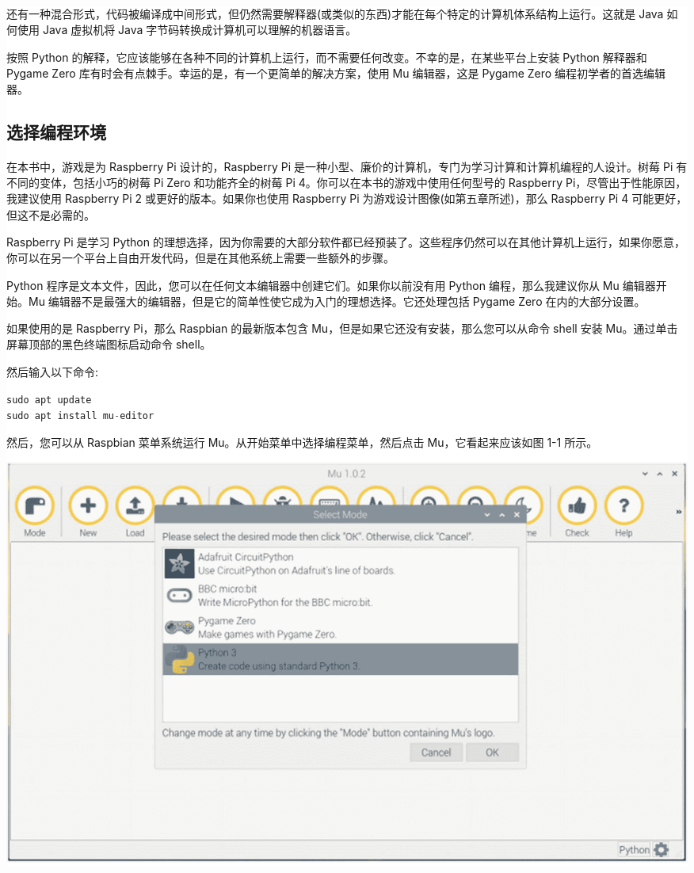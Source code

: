 还有一种混合形式，代码被编译成中间形式，但仍然需要解释器(或类似的东西)才能在每个特定的计算机体系结构上运行。这就是 Java 如何使用 Java 虚拟机将 Java 字节码转换成计算机可以理解的机器语言。

按照 Python 的解释，它应该能够在各种不同的计算机上运行，而不需要任何改变。不幸的是，在某些平台上安装 Python 解释器和 Pygame Zero 库有时会有点棘手。幸运的是，有一个更简单的解决方案，使用 Mu 编辑器，这是 Pygame Zero 编程初学者的首选编辑器。

## 选择编程环境

在本书中，游戏是为 Raspberry Pi 设计的，Raspberry Pi 是一种小型、廉价的计算机，专门为学习计算和计算机编程的人设计。树莓 Pi 有不同的变体，包括小巧的树莓 Pi Zero 和功能齐全的树莓 Pi 4。你可以在本书的游戏中使用任何型号的 Raspberry Pi，尽管出于性能原因，我建议使用 Raspberry Pi 2 或更好的版本。如果你也使用 Raspberry Pi 为游戏设计图像(如第五章所述)，那么 Raspberry Pi 4 可能更好，但这不是必需的。

Raspberry Pi 是学习 Python 的理想选择，因为你需要的大部分软件都已经预装了。这些程序仍然可以在其他计算机上运行，如果你愿意，你可以在另一个平台上自由开发代码，但是在其他系统上需要一些额外的步骤。

Python 程序是文本文件，因此，您可以在任何文本编辑器中创建它们。如果你以前没有用 Python 编程，那么我建议你从 Mu 编辑器开始。Mu 编辑器不是最强大的编辑器，但是它的简单性使它成为入门的理想选择。它还处理包括 Pygame Zero 在内的大部分设置。

如果使用的是 Raspberry Pi，那么 Raspbian 的最新版本包含 Mu，但是如果它还没有安装，那么您可以从命令 shell 安装 Mu。通过单击屏幕顶部的黑色终端图标启动命令 shell。

然后输入以下命令:

```py
sudo apt update
sudo apt install mu-editor

```

然后，您可以从 Raspbian 菜单系统运行 Mu。从开始菜单中选择编程菜单，然后点击 Mu，它看起来应该如图 1-1 所示。

![img/488486_1_En_1_Fig1_HTML.jpg](img/488486_1_En_1_Fig1_HTML.jpg)

